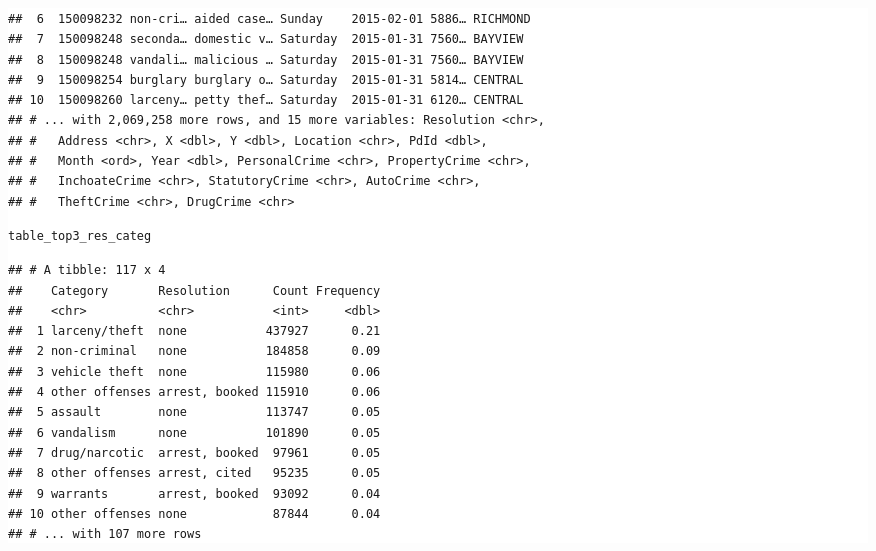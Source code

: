     ##  6  150098232 non-cri… aided case… Sunday    2015-02-01 5886… RICHMOND  
    ##  7  150098248 seconda… domestic v… Saturday  2015-01-31 7560… BAYVIEW   
    ##  8  150098248 vandali… malicious … Saturday  2015-01-31 7560… BAYVIEW   
    ##  9  150098254 burglary burglary o… Saturday  2015-01-31 5814… CENTRAL   
    ## 10  150098260 larceny… petty thef… Saturday  2015-01-31 6120… CENTRAL   
    ## # ... with 2,069,258 more rows, and 15 more variables: Resolution <chr>,
    ## #   Address <chr>, X <dbl>, Y <dbl>, Location <chr>, PdId <dbl>,
    ## #   Month <ord>, Year <dbl>, PersonalCrime <chr>, PropertyCrime <chr>,
    ## #   InchoateCrime <chr>, StatutoryCrime <chr>, AutoCrime <chr>,
    ## #   TheftCrime <chr>, DrugCrime <chr>

``` r
table_top3_res_categ
```

    ## # A tibble: 117 x 4
    ##    Category       Resolution      Count Frequency
    ##    <chr>          <chr>           <int>     <dbl>
    ##  1 larceny/theft  none           437927      0.21
    ##  2 non-criminal   none           184858      0.09
    ##  3 vehicle theft  none           115980      0.06
    ##  4 other offenses arrest, booked 115910      0.06
    ##  5 assault        none           113747      0.05
    ##  6 vandalism      none           101890      0.05
    ##  7 drug/narcotic  arrest, booked  97961      0.05
    ##  8 other offenses arrest, cited   95235      0.05
    ##  9 warrants       arrest, booked  93092      0.04
    ## 10 other offenses none            87844      0.04
    ## # ... with 107 more rows

